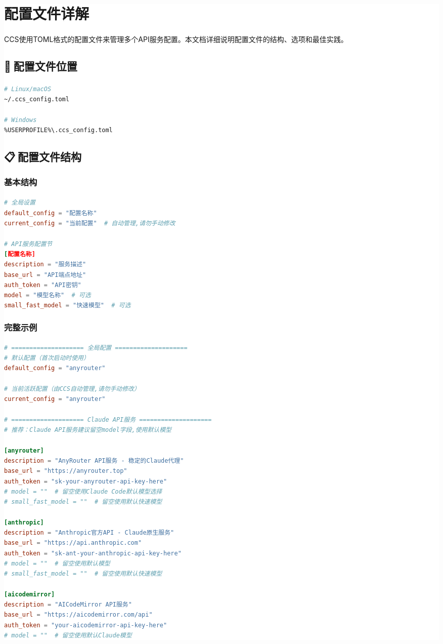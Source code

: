 # 配置文件详解

CCS使用TOML格式的配置文件来管理多个API服务配置。本文档详细说明配置文件的结构、选项和最佳实践。

## 📁 配置文件位置

```bash
# Linux/macOS
~/.ccs_config.toml

# Windows
%USERPROFILE%\.ccs_config.toml
```

## 📋 配置文件结构

### 基本结构
```toml
# 全局设置
default_config = "配置名称"
current_config = "当前配置"  # 自动管理,请勿手动修改

# API服务配置节
[配置名称]
description = "服务描述"
base_url = "API端点地址"
auth_token = "API密钥"
model = "模型名称"  # 可选
small_fast_model = "快速模型"  # 可选
```

### 完整示例
```toml
# ==================== 全局配置 ====================
# 默认配置（首次启动时使用）
default_config = "anyrouter"

# 当前活跃配置（由CCS自动管理,请勿手动修改）
current_config = "anyrouter"

# ==================== Claude API服务 ====================
# 推荐：Claude API服务建议留空model字段,使用默认模型

[anyrouter]
description = "AnyRouter API服务 - 稳定的Claude代理"
base_url = "https://anyrouter.top"
auth_token = "sk-your-anyrouter-api-key-here"
# model = ""  # 留空使用Claude Code默认模型选择
# small_fast_model = ""  # 留空使用默认快速模型

[anthropic]
description = "Anthropic官方API - Claude原生服务"
base_url = "https://api.anthropic.com"
auth_token = "sk-ant-your-anthropic-api-key-here"
# model = ""  # 留空使用默认模型
# small_fast_model = ""  # 留空使用默认快速模型

[aicodemirror]
description = "AICodeMirror API服务"
base_url = "https://aicodemirror.com/api"
auth_token = "your-aicodemirror-api-key-here"
# model = ""  # 留空使用默认Claude模型
```
